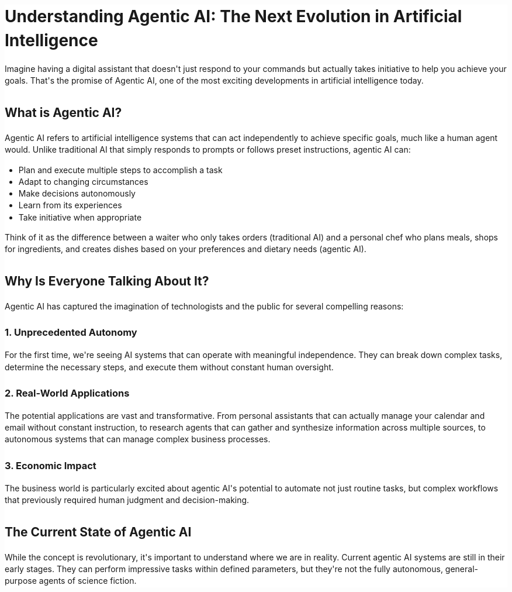 # Understanding Agentic AI: The Next Evolution in Artificial Intelligence

Imagine having a digital assistant that doesn't just respond to your commands but actually takes initiative to help you achieve your goals. That's the promise of Agentic AI, one of the most exciting developments in artificial intelligence today.

## What is Agentic AI?

Agentic AI refers to artificial intelligence systems that can act independently to achieve specific goals, much like a human agent would. Unlike traditional AI that simply responds to prompts or follows preset instructions, agentic AI can:

- Plan and execute multiple steps to accomplish a task
- Adapt to changing circumstances
- Make decisions autonomously
- Learn from its experiences
- Take initiative when appropriate

Think of it as the difference between a waiter who only takes orders (traditional AI) and a personal chef who plans meals, shops for ingredients, and creates dishes based on your preferences and dietary needs (agentic AI).

## Why Is Everyone Talking About It?

Agentic AI has captured the imagination of technologists and the public for several compelling reasons:

### 1. Unprecedented Autonomy

For the first time, we're seeing AI systems that can operate with meaningful independence. They can break down complex tasks, determine the necessary steps, and execute them without constant human oversight.

### 2. Real-World Applications

The potential applications are vast and transformative. From personal assistants that can actually manage your calendar and email without constant instruction, to research agents that can gather and synthesize information across multiple sources, to autonomous systems that can manage complex business processes.

### 3. Economic Impact

The business world is particularly excited about agentic AI's potential to automate not just routine tasks, but complex workflows that previously required human judgment and decision-making.

## The Current State of Agentic AI

While the concept is revolutionary, it's important to understand where we are in reality. Current agentic AI systems are still in their early stages. They can perform impressive tasks within defined parameters, but they're not the fully autonomous, general-purpose agents of science fiction.
